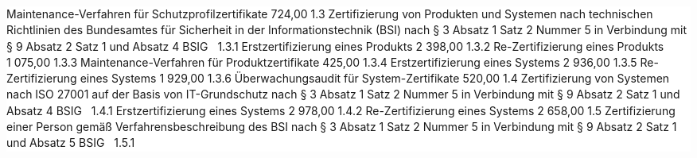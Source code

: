 <td>Maintenance-Verfahren für Schutzprofilzertifikate</td>
<td style="text-align: center;">724,00</td>
</tr>
<tr class="even">
<td style="text-align: left;">1.3</td>
<td>Zertifizierung von Produkten und Systemen nach technischen Richtlinien des Bundesamtes für Sicherheit in der Informationstechnik (BSI) nach § 3 Absatz 1 Satz 2 Nummer 5 in Verbindung mit § 9 Absatz 2 Satz 1 und Absatz 4 BSIG</td>
<td style="text-align: center;"> </td>
</tr>
<tr class="odd">
<td style="text-align: left;">1.3.1</td>
<td>Erstzertifizierung eines Produkts</td>
<td style="text-align: center;">2 398,00</td>
</tr>
<tr class="even">
<td style="text-align: left;">1.3.2</td>
<td>Re-Zertifizierung eines Produkts</td>
<td style="text-align: center;">1 075,00</td>
</tr>
<tr class="odd">
<td style="text-align: left;">1.3.3</td>
<td>Maintenance-Verfahren für Produktzertifikate</td>
<td style="text-align: center;">425,00</td>
</tr>
<tr class="even">
<td style="text-align: left;">1.3.4</td>
<td>Erstzertifizierung eines Systems</td>
<td style="text-align: center;">2 936,00</td>
</tr>
<tr class="odd">
<td style="text-align: left;">1.3.5</td>
<td>Re-Zertifizierung eines Systems</td>
<td style="text-align: center;">1 929,00</td>
</tr>
<tr class="even">
<td style="text-align: left;">1.3.6</td>
<td>Überwachungsaudit für System-Zertifikate</td>
<td style="text-align: center;">520,00</td>
</tr>
<tr class="odd">
<td style="text-align: left;">1.4</td>
<td>Zertifizierung von Systemen nach ISO 27001 auf der Basis von IT-Grundschutz nach § 3 Absatz 1 Satz 2 Nummer 5 in Verbindung mit § 9 Absatz 2 Satz 1 und Absatz 4 BSIG</td>
<td style="text-align: center;"> </td>
</tr>
<tr class="even">
<td style="text-align: left;">1.4.1</td>
<td>Erstzertifizierung eines Systems</td>
<td style="text-align: center;">2 978,00</td>
</tr>
<tr class="odd">
<td style="text-align: left;">1.4.2</td>
<td>Re-Zertifizierung eines Systems</td>
<td style="text-align: center;">2 658,00</td>
</tr>
<tr class="even">
<td style="text-align: left;">1.5</td>
<td>Zertifizierung einer Person gemäß Verfahrensbeschreibung des BSI nach § 3 Absatz 1 Satz 2 Nummer 5 in Verbindung mit § 9 Absatz 2 Satz 1 und Absatz 5 BSIG</td>
<td style="text-align: center;"> </td>
</tr>
<tr class="odd">
<td style="text-align: left;">1.5.1</td>